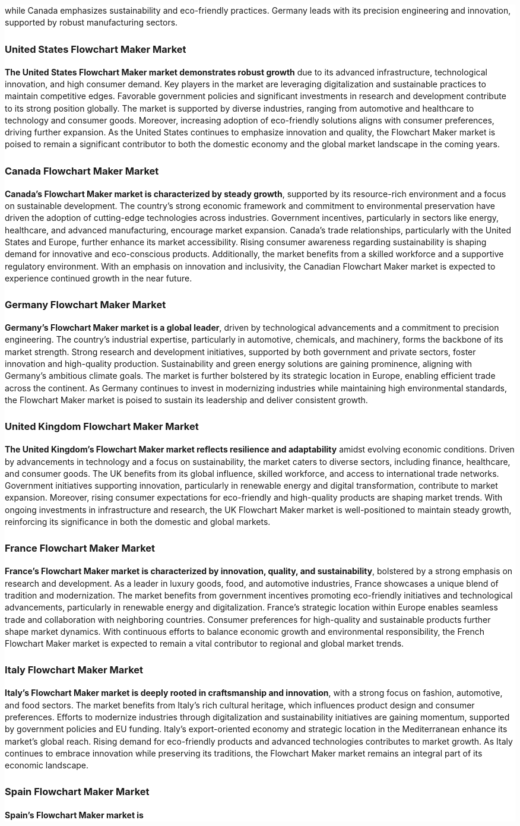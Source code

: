 while Canada emphasizes sustainability and eco-friendly practices. Germany leads with its precision engineering and innovation, supported by robust manufacturing sectors.</span></em></p></blockquote><h3><strong>United States Flowchart Maker Market</strong></h3><p><strong>The United States Flowchart Maker market demonstrates robust growth</strong> due to its advanced infrastructure, technological innovation, and high consumer demand. Key players in the market are leveraging digitalization and sustainable practices to maintain competitive edges. Favorable government policies and significant investments in research and development contribute to its strong position globally. The market is supported by diverse industries, ranging from automotive and healthcare to technology and consumer goods. Moreover, increasing adoption of eco-friendly solutions aligns with consumer preferences, driving further expansion. As the United States continues to emphasize innovation and quality, the Flowchart Maker market is poised to remain a significant contributor to both the domestic economy and the global market landscape in the coming years.</p><h3><strong>Canada Flowchart Maker Market</strong></h3><p><strong>Canada&rsquo;s Flowchart Maker market is characterized by steady growth</strong>, supported by its resource-rich environment and a focus on sustainable development. The country&rsquo;s strong economic framework and commitment to environmental preservation have driven the adoption of cutting-edge technologies across industries. Government incentives, particularly in sectors like energy, healthcare, and advanced manufacturing, encourage market expansion. Canada&rsquo;s trade relationships, particularly with the United States and Europe, further enhance its market accessibility. Rising consumer awareness regarding sustainability is shaping demand for innovative and eco-conscious products. Additionally, the market benefits from a skilled workforce and a supportive regulatory environment. With an emphasis on innovation and inclusivity, the Canadian Flowchart Maker market is expected to experience continued growth in the near future.</p><h3><strong>Germany Flowchart Maker Market</strong></h3><p><strong>Germany&rsquo;s Flowchart Maker market is a global leader</strong>, driven by technological advancements and a commitment to precision engineering. The country&rsquo;s industrial expertise, particularly in automotive, chemicals, and machinery, forms the backbone of its market strength. Strong research and development initiatives, supported by both government and private sectors, foster innovation and high-quality production. Sustainability and green energy solutions are gaining prominence, aligning with Germany&rsquo;s ambitious climate goals. The market is further bolstered by its strategic location in Europe, enabling efficient trade across the continent. As Germany continues to invest in modernizing industries while maintaining high environmental standards, the Flowchart Maker market is poised to sustain its leadership and deliver consistent growth.</p><h3><strong>United Kingdom Flowchart Maker Market</strong></h3><p><strong>The United Kingdom&rsquo;s Flowchart Maker market reflects resilience and adaptability</strong> amidst evolving economic conditions. Driven by advancements in technology and a focus on sustainability, the market caters to diverse sectors, including finance, healthcare, and consumer goods. The UK benefits from its global influence, skilled workforce, and access to international trade networks. Government initiatives supporting innovation, particularly in renewable energy and digital transformation, contribute to market expansion. Moreover, rising consumer expectations for eco-friendly and high-quality products are shaping market trends. With ongoing investments in infrastructure and research, the UK Flowchart Maker market is well-positioned to maintain steady growth, reinforcing its significance in both the domestic and global markets.</p><h3><strong>France Flowchart Maker Market</strong></h3><p><strong>France&rsquo;s Flowchart Maker market is characterized by innovation, quality, and sustainability</strong>, bolstered by a strong emphasis on research and development. As a leader in luxury goods, food, and automotive industries, France showcases a unique blend of tradition and modernization. The market benefits from government incentives promoting eco-friendly initiatives and technological advancements, particularly in renewable energy and digitalization. France&rsquo;s strategic location within Europe enables seamless trade and collaboration with neighboring countries. Consumer preferences for high-quality and sustainable products further shape market dynamics. With continuous efforts to balance economic growth and environmental responsibility, the French Flowchart Maker market is expected to remain a vital contributor to regional and global market trends.</p><h3><strong>Italy Flowchart Maker Market</strong></h3><p><strong>Italy&rsquo;s Flowchart Maker market is deeply rooted in craftsmanship and innovation</strong>, with a strong focus on fashion, automotive, and food sectors. The market benefits from Italy&rsquo;s rich cultural heritage, which influences product design and consumer preferences. Efforts to modernize industries through digitalization and sustainability initiatives are gaining momentum, supported by government policies and EU funding. Italy&rsquo;s export-oriented economy and strategic location in the Mediterranean enhance its market&rsquo;s global reach. Rising demand for eco-friendly products and advanced technologies contributes to market growth. As Italy continues to embrace innovation while preserving its traditions, the Flowchart Maker market remains an integral part of its economic landscape.</p><h3><strong>Spain Flowchart Maker Market</strong></h3><p><strong>Spain&rsquo;s Flowchart Maker market is